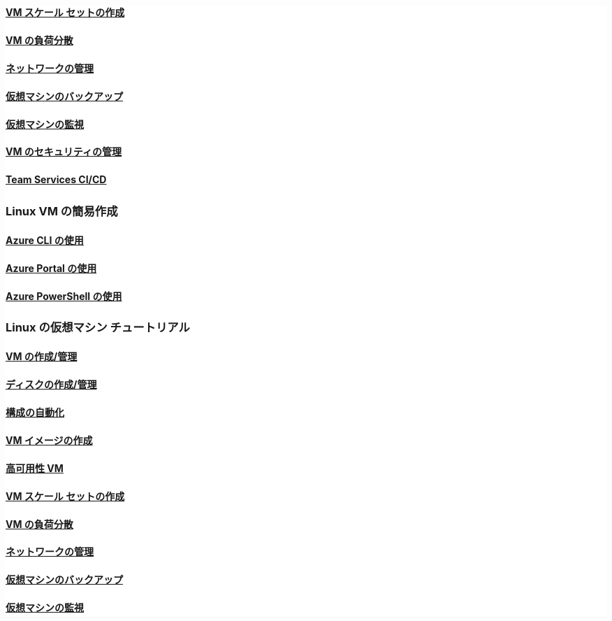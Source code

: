 #### [VM スケール セットの作成](../../virtual-machines/windows/tutorial-create-vmss.md?toc=%2fazure%2fguides%2foperations%2ftoc.json)
#### [VM の負荷分散](../../virtual-machines/windows/tutorial-load-balancer.md?toc=%2fazure%2fguides%2foperations%2ftoc.json)
#### [ネットワークの管理](../../virtual-machines/windows/tutorial-virtual-network.md?toc=%2fazure%2fguides%2foperations%2ftoc.json)
#### [仮想マシンのバックアップ](../../virtual-machines/windows/tutorial-backup-vms.md?toc=%2fazure%2fguides%2foperations%2ftoc.json)
#### [仮想マシンの監視](../../virtual-machines/windows/tutorial-monitoring.md?toc=%2fazure%2fguides%2foperations%2ftoc.json)
#### [VM のセキュリティの管理](../../virtual-machines/windows/tutorial-azure-security.md?toc=%2fazure%2fguides%2foperations%2ftoc.json)
#### [Team Services CI/CD](../../virtual-machines/windows/tutorial-vsts-iis-cicd.md?toc=%2fazure%2fguides%2foperations%2ftoc.json)

### Linux VM の簡易作成
#### [Azure CLI の使用](../../virtual-machines/linux/quick-create-cli.md?toc=%2fazure%2fguides%2foperations%2ftoc.json)
#### [Azure Portal の使用](../../virtual-machines/linux/quick-create-portal.md?toc=%2fazure%2fguides%2foperations%2ftoc.json)
#### [Azure PowerShell の使用](../../virtual-machines/linux/quick-create-powershell.md?toc=%2fazure%2fguides%2foperations%2ftoc.json)
### Linux の仮想マシン チュートリアル
#### [VM の作成/管理](../../virtual-machines/linux/tutorial-manage-vm.md?toc=%2fazure%2fguides%2foperations%2ftoc.json)
#### [ディスクの作成/管理](../../virtual-machines/linux/tutorial-manage-disks.md?toc=%2fazure%2fguides%2foperations%2ftoc.json)
#### [構成の自動化](../../virtual-machines/linux/tutorial-automate-vm-deployment.md?toc=%2fazure%2fguides%2foperations%2ftoc.json)
#### [VM イメージの作成](../../virtual-machines/linux/tutorial-custom-images.md?toc=%2fazure%2fguides%2foperations%2ftoc.json)
#### [高可用性 VM](../../virtual-machines/linux/tutorial-availability-sets.md?toc=%2fazure%2fguides%2foperations%2ftoc.json)
#### [VM スケール セットの作成](../../virtual-machines/linux/tutorial-create-vmss.md?toc=%2fazure%2fguides%2foperations%2ftoc.json)
#### [VM の負荷分散](../../virtual-machines/linux/tutorial-load-balancer.md?toc=%2fazure%2fguides%2foperations%2ftoc.json)
#### [ネットワークの管理](../../virtual-machines/linux/tutorial-virtual-network.md?toc=%2fazure%2fguides%2foperations%2ftoc.json)
#### [仮想マシンのバックアップ](../../virtual-machines/linux/tutorial-backup-vms.md?toc=%2fazure%2fguides%2foperations%2ftoc.json)
#### [仮想マシンの監視](../../virtual-machines/linux/tutorial-monitoring.md?toc=%2fazure%2fguides%2foperations%2ftoc.json)